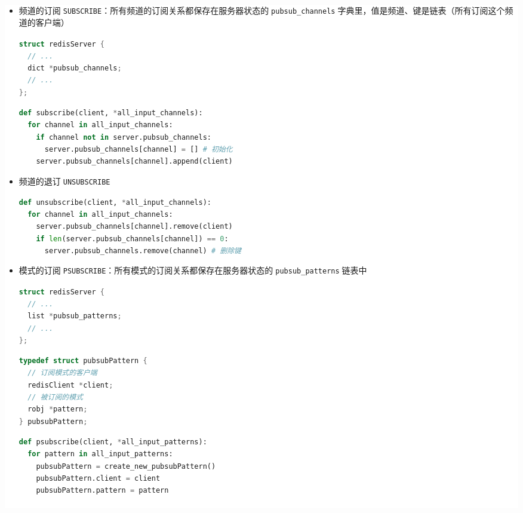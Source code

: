     

- 频道的订阅 `SUBSCRIBE`：所有频道的订阅关系都保存在服务器状态的 `pubsub_channels` 字典里，值是频道、键是链表（所有订阅这个频道的客户端）

    ```c
    struct redisServer {
      // ...
      dict *pubsub_channels;
      // ...
    };
    ```

    ```python
    def subscribe(client, *all_input_channels):
      for channel in all_input_channels:
        if channel not in server.pubsub_channels:
          server.pubsub_channels[channel] = [] # 初始化
        server.pubsub_channels[channel].append(client)
    ```

- 频道的退订 `UNSUBSCRIBE`

    ```python
    def unsubscribe(client, *all_input_channels):
      for channel in all_input_channels:
        server.pubsub_channels[channel].remove(client)
        if len(server.pubsub_channels[channel]) == 0:
          server.pubsub_channels.remove(channel) # 删除键
    ```

- 模式的订阅 `PSUBSCRIBE`：所有模式的订阅关系都保存在服务器状态的 `pubsub_patterns` 链表中

    ```c
    struct redisServer {
      // ...
      list *pubsub_patterns;
      // ...
    };
    ```

    ```c
    typedef struct pubsubPattern {
      // 订阅模式的客户端
      redisClient *client;
      // 被订阅的模式
      robj *pattern;
    } pubsubPattern;
    ```

    ```python
    def psubscribe(client, *all_input_patterns):
      for pattern in all_input_patterns:
        pubsubPattern = create_new_pubsubPattern()
        pubsubPattern.client = client
        pubsubPattern.pattern = pattern
        